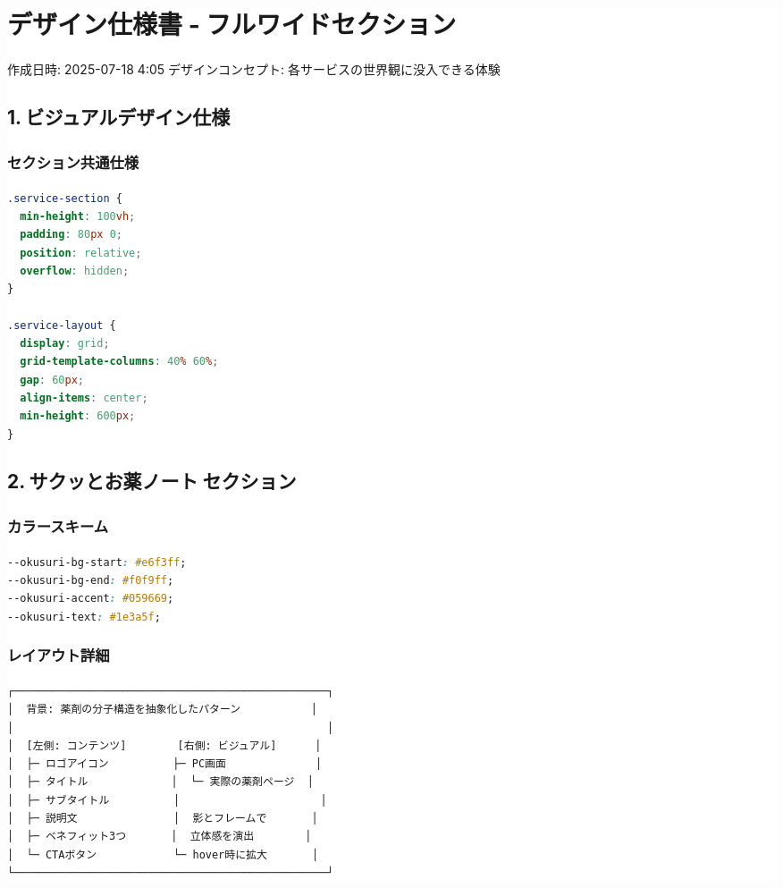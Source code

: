 # デザイン仕様書 - フルワイドセクション

作成日時: 2025-07-18 4:05
デザインコンセプト: 各サービスの世界観に没入できる体験

## 1. ビジュアルデザイン仕様

### セクション共通仕様
```css
.service-section {
  min-height: 100vh;
  padding: 80px 0;
  position: relative;
  overflow: hidden;
}

.service-layout {
  display: grid;
  grid-template-columns: 40% 60%;
  gap: 60px;
  align-items: center;
  min-height: 600px;
}
```

## 2. サクッとお薬ノート セクション

### カラースキーム
```css
--okusuri-bg-start: #e6f3ff;
--okusuri-bg-end: #f0f9ff;
--okusuri-accent: #059669;
--okusuri-text: #1e3a5f;
```

### レイアウト詳細
```
┌─────────────────────────────────────────────────┐
│  背景: 薬剤の分子構造を抽象化したパターン           │
│                                                 │
│  [左側: コンテンツ]        [右側: ビジュアル]      │
│  ├─ ロゴアイコン          ├─ PC画面              │
│  ├─ タイトル             │  └─ 実際の薬剤ページ  │
│  ├─ サブタイトル          │                      │
│  ├─ 説明文               │  影とフレームで       │
│  ├─ ベネフィット3つ       │  立体感を演出        │
│  └─ CTAボタン            └─ hover時に拡大       │
└─────────────────────────────────────────────────┘
```
